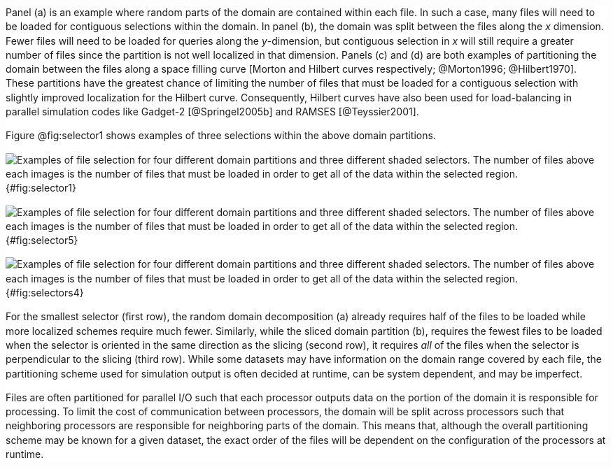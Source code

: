 Panel (a) is an example where random parts of the domain are contained within each file.
In such a case, many files will need to be loaded for contiguous selections within the domain.
In panel (b), the domain was split between the files along the $x$ dimension.
Fewer files will need to be loaded for queries along the $y$-dimension, but contiguous selection in $x$ will still require a greater number of files since the partition is not well localized in that dimension.
Panels (c) and (d) are both examples of partitioning the domain between the files along a space filling curve [Morton and Hilbert curves respectively; @Morton1996; @Hilbert1970].
These partitions have the greatest chance of limiting the number of files that must be loaded for a contiguous selection with slightly improved localization for the Hilbert curve.
Consequently, Hilbert curves have also been used for load-balancing in parallel simulation codes like Gadget-2 [@Springel2005b] and RAMSES [@Teyssier2001].

Figure @fig:selector1 shows examples of three selections within the above domain partitions.

![
Examples of file selection for four different domain partitions and three different shaded selectors.
The number of files above each images is the number of files that must be loaded in order to get all of the data within the selected region.
](images/bitmap/selector1.png){#fig:selector1}

![
Examples of file selection for four different domain partitions and three different shaded selectors.
The number of files above each images is the number of files that must be loaded in order to get all of the data within the selected region.
](images/bitmap/selector5.png){#fig:selector5}

![
Examples of file selection for four different domain partitions and three different shaded selectors.
The number of files above each images is the number of files that must be loaded in order to get all of the data within the selected region.
](images/bitmap/selector4.png){#fig:selectors4}

For the smallest selector (first row), the random domain decomposition (a) already requires half of the files to be loaded while more localized schemes require much fewer.
Similarly, while the sliced domain partition (b), requires the fewest files to be loaded when the selector is oriented in the same direction as the slicing (second row), it requires *all* of the files when the selector is perpendicular to the slicing (third row).
While some datasets may have information on the domain range covered by each file, the partitioning scheme used for simulation output is often decided at runtime, can be system dependent, and may be imperfect.

Files are often partitioned for parallel I/O such that each processor outputs data on the portion of the domain it is responsible for processing.
To limit the cost of communication between processors, the domain will be split across processors such that neighboring processors are responsible for neighboring parts of the domain.
This means that, although the overall partitioning scheme may be known for a given dataset, the exact order of the files will be dependent on the configuration of the processors at runtime.
